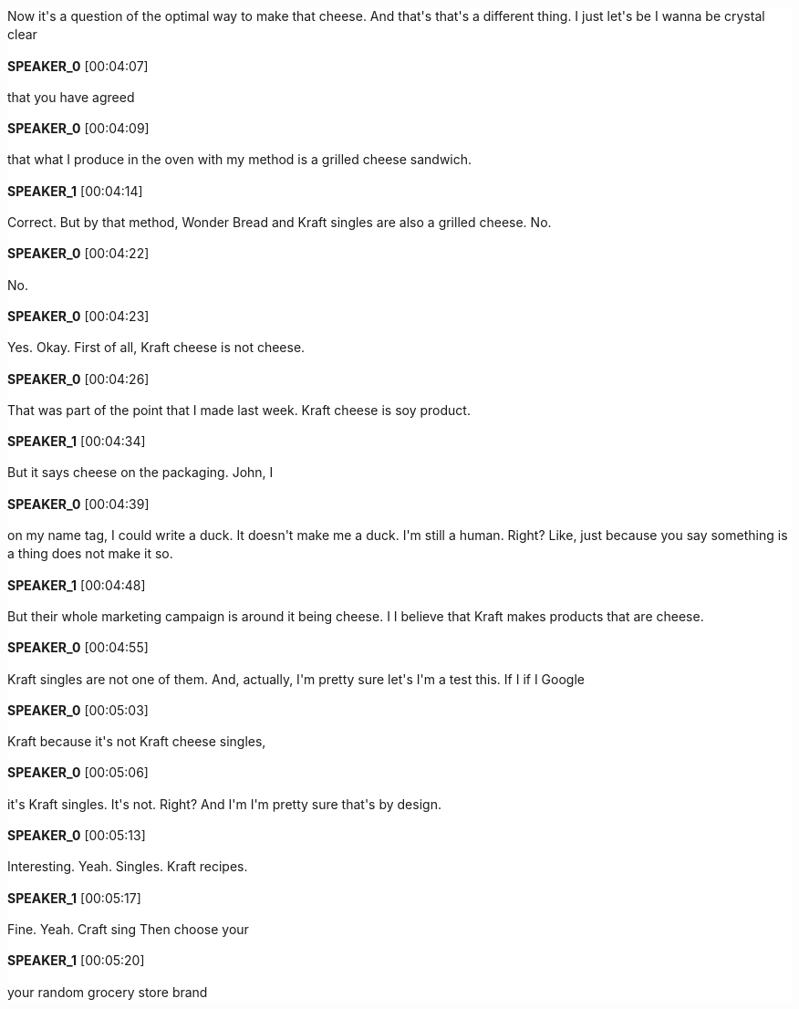 Now it's a question of the optimal way to make that cheese. And that's that's a different thing. I just let's be I wanna be crystal clear

**SPEAKER_0** [00:04:07]

that you have agreed

**SPEAKER_0** [00:04:09]

that what I produce in the oven with my method is a grilled cheese sandwich.

**SPEAKER_1** [00:04:14]

Correct. But by that method, Wonder Bread and Kraft singles are also a grilled cheese. No.

**SPEAKER_0** [00:04:22]

No.

**SPEAKER_0** [00:04:23]

Yes. Okay. First of all, Kraft cheese is not cheese.

**SPEAKER_0** [00:04:26]

That was part of the point that I made last week. Kraft cheese is soy product.

**SPEAKER_1** [00:04:34]

But it says cheese on the packaging. John, I

**SPEAKER_0** [00:04:39]

on my name tag, I could write a duck. It doesn't make me a duck. I'm still a human. Right? Like, just because you say something is a thing does not make it so.

**SPEAKER_1** [00:04:48]

But their whole marketing campaign is around it being cheese. I I believe that Kraft makes products that are cheese.

**SPEAKER_0** [00:04:55]

Kraft singles are not one of them. And, actually, I'm pretty sure let's I'm a test this. If I if I Google

**SPEAKER_0** [00:05:03]

Kraft because it's not Kraft cheese singles,

**SPEAKER_0** [00:05:06]

it's Kraft singles. It's not. Right? And I'm I'm pretty sure that's by design.

**SPEAKER_0** [00:05:13]

Interesting. Yeah. Singles. Kraft recipes.

**SPEAKER_1** [00:05:17]

Fine. Yeah. Craft sing Then choose your

**SPEAKER_1** [00:05:20]

your random grocery store brand
